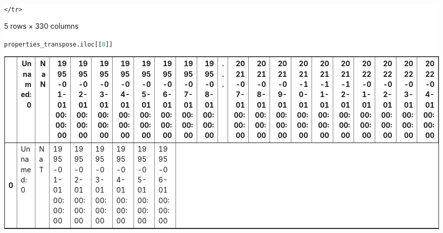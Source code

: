     </tr>
  </tbody>
</table>
<p>5 rows × 330 columns</p>
</div>




```python
properties_transpose.iloc[[0]]
```




<div>
<style scoped>
    .dataframe tbody tr th:only-of-type {
        vertical-align: middle;
    }

    .dataframe tbody tr th {
        vertical-align: top;
    }

    .dataframe thead th {
        text-align: right;
    }
</style>
<table border="1" class="dataframe">
  <thead>
    <tr style="text-align: right;">
      <th></th>
      <th>Unnamed: 0</th>
      <th>NaN</th>
      <th>1995-01-01 00:00:00</th>
      <th>1995-02-01 00:00:00</th>
      <th>1995-03-01 00:00:00</th>
      <th>1995-04-01 00:00:00</th>
      <th>1995-05-01 00:00:00</th>
      <th>1995-06-01 00:00:00</th>
      <th>1995-07-01 00:00:00</th>
      <th>1995-08-01 00:00:00</th>
      <th>...</th>
      <th>2021-07-01 00:00:00</th>
      <th>2021-08-01 00:00:00</th>
      <th>2021-09-01 00:00:00</th>
      <th>2021-10-01 00:00:00</th>
      <th>2021-11-01 00:00:00</th>
      <th>2021-12-01 00:00:00</th>
      <th>2022-01-01 00:00:00</th>
      <th>2022-02-01 00:00:00</th>
      <th>2022-03-01 00:00:00</th>
      <th>2022-04-01 00:00:00</th>
    </tr>
  </thead>
  <tbody>
    <tr>
      <th>0</th>
      <td>Unnamed: 0</td>
      <td>NaT</td>
      <td>1995-01-01 00:00:00</td>
      <td>1995-02-01 00:00:00</td>
      <td>1995-03-01 00:00:00</td>
      <td>1995-04-01 00:00:00</td>
      <td>1995-05-01 00:00:00</td>
      <td>1995-06-01 00:00:00</td>